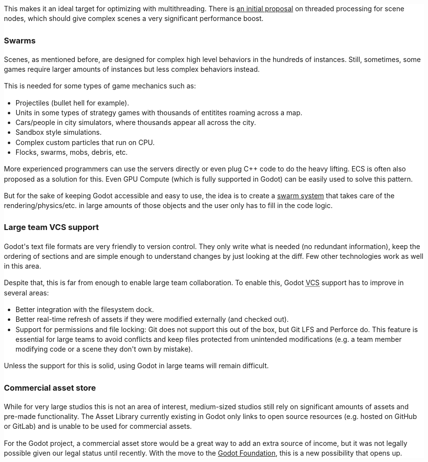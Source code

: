 This makes it an ideal target for optimizing with multithreading. There is [an initial proposal](https://github.com/godotengine/godot-proposals/issues/4962) on threaded processing for scene nodes, which should give complex scenes a very significant performance boost.

### Swarms

Scenes, as mentioned before, are designed for complex high level behaviors in the hundreds of instances. Still, sometimes, some games require larger amounts of instances but less complex behaviors instead.

This is needed for some types of game mechanics such as:

* Projectiles (bullet hell for example).
* Units in some types of strategy games with thousands of entitites roaming across a map.
* Cars/people in city simulators, where thousands appear all across the city.
* Sandbox style simulations.
* Complex custom particles that run on CPU.
* Flocks, swarms, mobs, debris, etc.

More experienced programmers can use the servers directly or even plug C++ code to do the heavy lifting. ECS is often also proposed as a solution for this. Even GPU Compute (which is fully supported in Godot) can be easily used to solve this pattern.

But for the sake of keeping Godot accessible and easy to use, the idea is to create a [swarm system](https://github.com/godotengine/godot-proposals/issues/2380) that takes care of the rendering/physics/etc. in large amounts of those objects and the user only has to fill in the code logic.

### Large team VCS support

Godot's text file formats are very friendly to version control. They only write what is needed (no redundant information), keep the ordering of sections and are simple enough to understand changes by just looking at the diff. Few other technologies work as well in this area.

Despite that, this is far from enough to enable large team collaboration. To enable this, Godot <abbr title="Version Control System">VCS</abbr> support has to improve in several areas:

* Better integration with the filesystem dock.
* Better real-time refresh of assets if they were modified externally (and checked out).
* Support for permissions and file locking: Git does not support this out of the box, but Git LFS and Perforce do. This feature is essential for large teams to avoid conflicts and keep files protected from unintended modifications (e.g. a team member modifying code or a scene they don't own by mistake).

Unless the support for this is solid, using Godot in large teams will remain difficult.

### Commercial asset store

While for very large studios this is not an area of interest, medium-sized studios still rely on significant amounts of assets and pre-made functionality. The Asset Library currently existing in Godot only links to open source resources (e.g. hosted on GitHub or GitLab) and is unable to be used for commercial assets.

For the Godot project, a commercial asset store would be a great way to add an extra source of income, but it was not legally possible given our legal status until recently. With the move to the [Godot Foundation](https://godotengine.org/en/article/godots-graduation-godot-moves-to-a-new-foundation), this is a new possibility that opens up.
